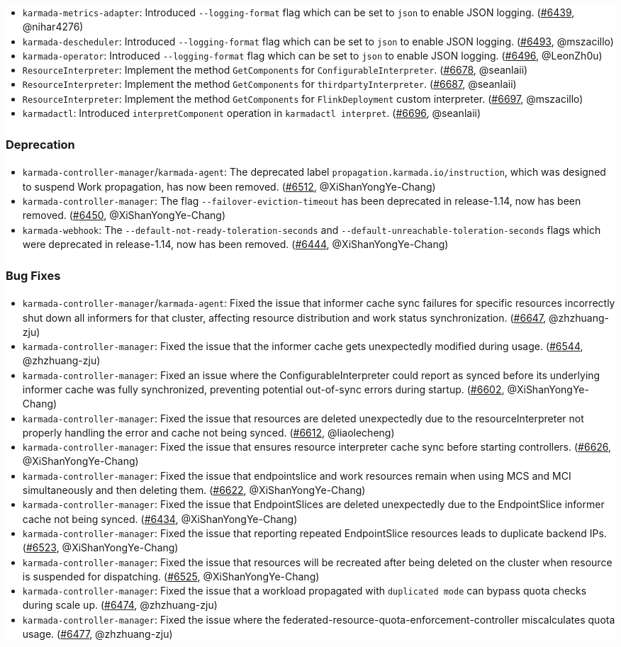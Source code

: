- `karmada-metrics-adapter`: Introduced `--logging-format` flag which can be set to `json` to enable JSON logging. ([#6439](https://github.com/karmada-io/karmada/pull/6439), @nihar4276)
- `karmada-descheduler`: Introduced `--logging-format` flag which can be set to `json` to enable JSON logging. ([#6493](https://github.com/karmada-io/karmada/pull/6493), @mszacillo)
- `karmada-operator`: Introduced `--logging-format` flag which can be set to `json` to enable JSON logging. ([#6496](https://github.com/karmada-io/karmada/pull/6496), @LeonZh0u)
- `ResourceInterpreter`: Implement the method `GetComponents` for `ConfigurableInterpreter`. ([#6678](https://github.com/karmada-io/karmada/pull/6678), @seanlaii)
- `ResourceInterpreter`: Implement the method `GetComponents` for `thirdpartyInterpreter`. ([#6687](https://github.com/karmada-io/karmada/pull/6687), @seanlaii)
- `ResourceInterpreter`: Implement the method `GetComponents` for `FlinkDeployment` custom interpreter. ([#6697](https://github.com/karmada-io/karmada/pull/6697), @mszacillo)
- `karmadactl`: Introduced `interpretComponent` operation in `karmadactl interpret`. ([#6696](https://github.com/karmada-io/karmada/pull/6696), @seanlaii)

### Deprecation
- `karmada-controller-manager`/`karmada-agent`: The deprecated label `propagation.karmada.io/instruction`, which was designed to suspend Work propagation, has now been removed. ([#6512](https://github.com/karmada-io/karmada/pull/6512), @XiShanYongYe-Chang)
- `karmada-controller-manager`: The flag `--failover-eviction-timeout` has been deprecated in release-1.14, now has been removed. ([#6450](https://github.com/karmada-io/karmada/pull/6450), @XiShanYongYe-Chang)
- `karmada-webhook`: The `--default-not-ready-toleration-seconds` and `--default-unreachable-toleration-seconds` flags which were deprecated in release-1.14, now has been removed. ([#6444](https://github.com/karmada-io/karmada/pull/6444), @XiShanYongYe-Chang)

### Bug Fixes
- `karmada-controller-manager`/`karmada-agent`: Fixed the issue that informer cache sync failures for specific resources incorrectly shut down all informers for that cluster, affecting resource distribution and work status synchronization. ([#6647](https://github.com/karmada-io/karmada/pull/6647), @zhzhuang-zju)
- `karmada-controller-manager`: Fixed the issue that the informer cache gets unexpectedly modified during usage. ([#6544](https://github.com/karmada-io/karmada/pull/6544), @zhzhuang-zju)
- `karmada-controller-manager`: Fixed an issue where the ConfigurableInterpreter could report as synced before its underlying informer cache was fully synchronized, preventing potential out-of-sync errors during startup. ([#6602](https://github.com/karmada-io/karmada/pull/6602), @XiShanYongYe-Chang)
- `karmada-controller-manager`: Fixed the issue that resources are deleted unexpectedly due to the resourceInterpreter not properly handling the error and cache not being synced. ([#6612](https://github.com/karmada-io/karmada/pull/6612), @liaolecheng)
- `karmada-controller-manager`: Fixed the issue that ensures resource interpreter cache sync before starting controllers. ([#6626](https://github.com/karmada-io/karmada/pull/6626), @XiShanYongYe-Chang)
- `karmada-controller-manager`: Fixed the issue that endpointslice and work resources remain when using MCS and MCI simultaneously and then deleting them. ([#6622](https://github.com/karmada-io/karmada/pull/6622), @XiShanYongYe-Chang)
- `karmada-controller-manager`: Fixed the issue that EndpointSlices are deleted unexpectedly due to the EndpointSlice informer cache not being synced. ([#6434](https://github.com/karmada-io/karmada/pull/6434), @XiShanYongYe-Chang)
- `karmada-controller-manager`: Fixed the issue that reporting repeated EndpointSlice resources leads to duplicate backend IPs. ([#6523](https://github.com/karmada-io/karmada/pull/6523), @XiShanYongYe-Chang)
- `karmada-controller-manager`: Fixed the issue that resources will be recreated after being deleted on the cluster when resource is suspended for dispatching. ([#6525](https://github.com/karmada-io/karmada/pull/6525), @XiShanYongYe-Chang)
- `karmada-controller-manager`: Fixed the issue that a workload propagated with `duplicated mode` can bypass quota checks during scale up. ([#6474](https://github.com/karmada-io/karmada/pull/6474), @zhzhuang-zju)
- `karmada-controller-manager`: Fixed the issue where the federated-resource-quota-enforcement-controller miscalculates quota usage. ([#6477](https://github.com/karmada-io/karmada/pull/6477), @zhzhuang-zju)